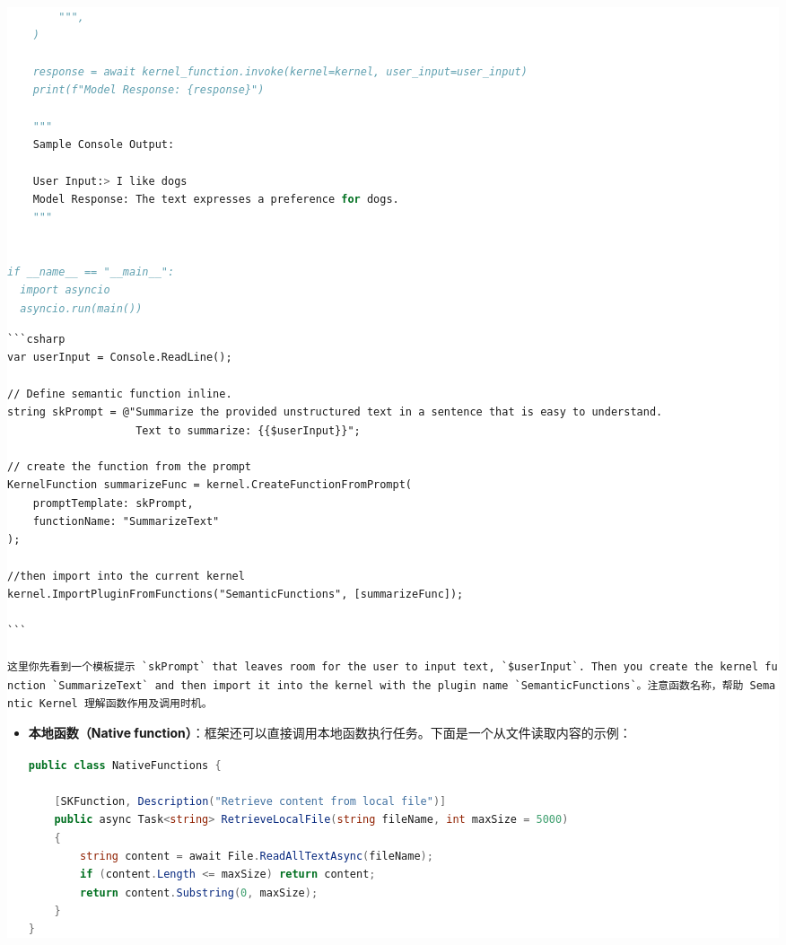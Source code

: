   ```python
          """,
      )

      response = await kernel_function.invoke(kernel=kernel, user_input=user_input)
      print(f"Model Response: {response}")

      """
      Sample Console Output:

      User Input:> I like dogs
      Model Response: The text expresses a preference for dogs.
      """


  if __name__ == "__main__":
    import asyncio
    asyncio.run(main())
  ```

    ```csharp
    var userInput = Console.ReadLine();

    // Define semantic function inline.
    string skPrompt = @"Summarize the provided unstructured text in a sentence that is easy to understand.
                        Text to summarize: {{$userInput}}";
    
    // create the function from the prompt
    KernelFunction summarizeFunc = kernel.CreateFunctionFromPrompt(
        promptTemplate: skPrompt,
        functionName: "SummarizeText"
    );

    //then import into the current kernel
    kernel.ImportPluginFromFunctions("SemanticFunctions", [summarizeFunc]);

    ```

    这里你先看到一个模板提示 `skPrompt` that leaves room for the user to input text, `$userInput`. Then you create the kernel function `SummarizeText` and then import it into the kernel with the plugin name `SemanticFunctions`。注意函数名称，帮助 Semantic Kernel 理解函数作用及调用时机。

- **本地函数（Native function）**：框架还可以直接调用本地函数执行任务。下面是一个从文件读取内容的示例：

    ```csharp
    public class NativeFunctions {

        [SKFunction, Description("Retrieve content from local file")]
        public async Task<string> RetrieveLocalFile(string fileName, int maxSize = 5000)
        {
            string content = await File.ReadAllTextAsync(fileName);
            if (content.Length <= maxSize) return content;
            return content.Substring(0, maxSize);
        }
    }
    